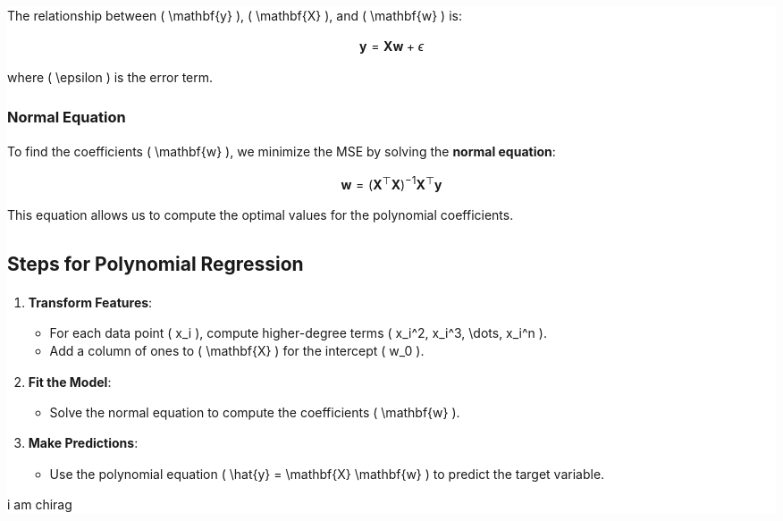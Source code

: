 The relationship between \( \mathbf{y} \), \( \mathbf{X} \), and \( \mathbf{w} \) is:

$$ 
\mathbf{y} = \mathbf{X} \mathbf{w} + \epsilon 
$$

where \( \epsilon \) is the error term.

### Normal Equation

To find the coefficients \( \mathbf{w} \), we minimize the MSE by solving the **normal equation**:

$$
\mathbf{w} = \left( \mathbf{X}^\top \mathbf{X} \right)^{-1} \mathbf{X}^\top \mathbf{y}
$$

This equation allows us to compute the optimal values for the polynomial coefficients.

## Steps for Polynomial Regression

1. **Transform Features**:
   - For each data point \( x_i \), compute higher-degree terms \( x_i^2, x_i^3, \dots, x_i^n \).
   - Add a column of ones to \( \mathbf{X} \) for the intercept \( w_0 \).

2. **Fit the Model**:
   - Solve the normal equation to compute the coefficients \( \mathbf{w} \).

3. **Make Predictions**:
   - Use the polynomial equation \( \hat{y} = \mathbf{X} \mathbf{w} \) to predict the target variable.

i am chirag
